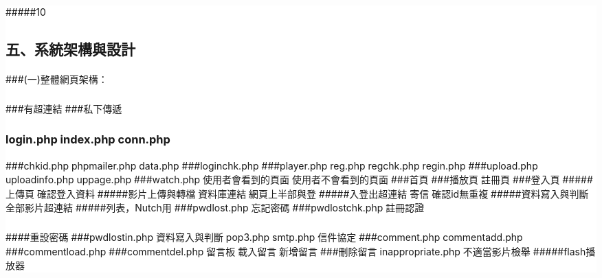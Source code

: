 #####10 
## 五、系統架構與設計 
###(一)整體網頁架構： 
### 
### 
###有超連結 
###私下傳遞 
### 
### 
### 
### 
### 
### 
### 
#### 
### 
### 
### 
### 
### 
### 
### 
### 
### 
### 
### 
### 
### 
### 
### 
### 
### 
### 
### 
### 
#### 
### 
### login.php index.php conn.php 
###chkid.php phpmailer.php data.php 
###loginchk.php 
###player.php reg.php regchk.php regin.php 
###upload.php uploadinfo.php uppage.php 
###watch.php 使用者會看到的頁面 使用者不會看到的頁面 
###首頁 
###播放頁 註冊頁 
###登入頁 
#####上傳頁 確認登入資料 
#####影片上傳與轉檔 資料庫連結 網頁上半部與登
#####入登出超連結 
寄信 確認id無重複 
#####資料寫入與判斷 全部影片超連結
#####列表，Nutch用 
###pwdlost.php 忘記密碼 
###pwdlostchk.php 註冊認證 
### 
####重設密碼 
###pwdlostin.php 資料寫入與判斷 pop3.php smtp.php 信件協定 
###comment.php commentadd.php 
###commentload.php 
###commentdel.php 留言板 載入留言 新增留言 
###刪除留言 inappropriate.php 不適當影片檢舉 
#####flash播放器 